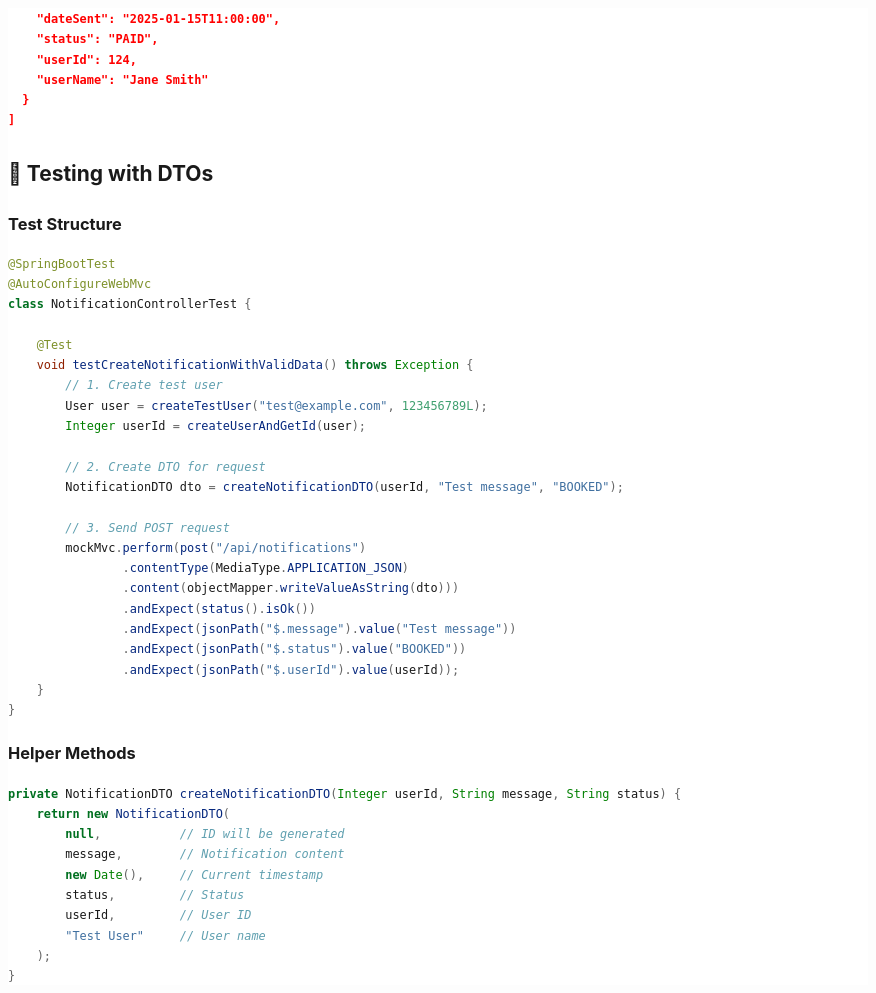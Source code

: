 ```json
    "dateSent": "2025-01-15T11:00:00",
    "status": "PAID",
    "userId": 124,
    "userName": "Jane Smith"
  }
]
```

## 🧪 Testing with DTOs

### Test Structure
```java
@SpringBootTest
@AutoConfigureWebMvc
class NotificationControllerTest {
    
    @Test
    void testCreateNotificationWithValidData() throws Exception {
        // 1. Create test user
        User user = createTestUser("test@example.com", 123456789L);
        Integer userId = createUserAndGetId(user);
        
        // 2. Create DTO for request
        NotificationDTO dto = createNotificationDTO(userId, "Test message", "BOOKED");
        
        // 3. Send POST request
        mockMvc.perform(post("/api/notifications")
                .contentType(MediaType.APPLICATION_JSON)
                .content(objectMapper.writeValueAsString(dto)))
                .andExpect(status().isOk())
                .andExpect(jsonPath("$.message").value("Test message"))
                .andExpect(jsonPath("$.status").value("BOOKED"))
                .andExpect(jsonPath("$.userId").value(userId));
    }
}
```

### Helper Methods
```java
private NotificationDTO createNotificationDTO(Integer userId, String message, String status) {
    return new NotificationDTO(
        null,           // ID will be generated
        message,        // Notification content
        new Date(),     // Current timestamp
        status,         // Status
        userId,         // User ID
        "Test User"     // User name
    );
}
```
